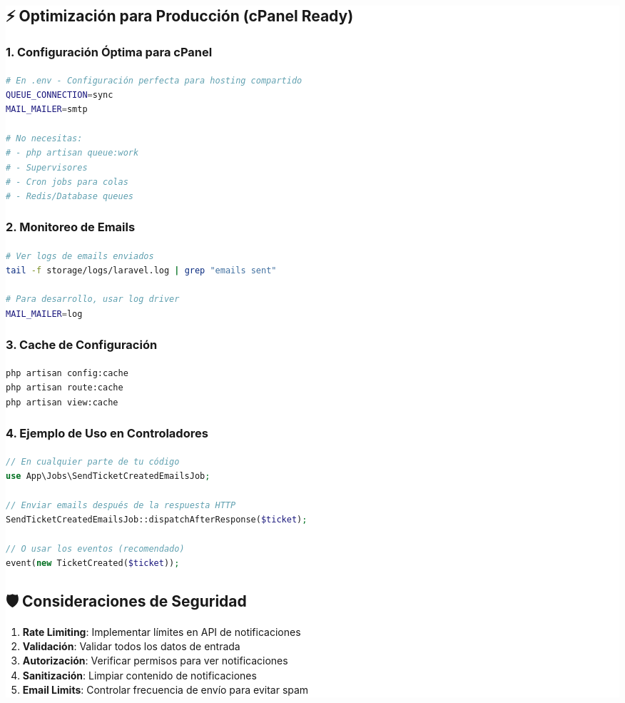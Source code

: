 ## ⚡ Optimización para Producción (cPanel Ready)

### 1. Configuración Óptima para cPanel
```bash
# En .env - Configuración perfecta para hosting compartido
QUEUE_CONNECTION=sync
MAIL_MAILER=smtp

# No necesitas:
# - php artisan queue:work
# - Supervisores  
# - Cron jobs para colas
# - Redis/Database queues
```

### 2. Monitoreo de Emails
```bash
# Ver logs de emails enviados
tail -f storage/logs/laravel.log | grep "emails sent"

# Para desarrollo, usar log driver
MAIL_MAILER=log
```

### 3. Cache de Configuración
```bash
php artisan config:cache
php artisan route:cache
php artisan view:cache
```

### 4. Ejemplo de Uso en Controladores
```php
// En cualquier parte de tu código
use App\Jobs\SendTicketCreatedEmailsJob;

// Enviar emails después de la respuesta HTTP
SendTicketCreatedEmailsJob::dispatchAfterResponse($ticket);

// O usar los eventos (recomendado)
event(new TicketCreated($ticket));
```

## 🛡️ Consideraciones de Seguridad

1. **Rate Limiting**: Implementar límites en API de notificaciones
2. **Validación**: Validar todos los datos de entrada
3. **Autorización**: Verificar permisos para ver notificaciones
4. **Sanitización**: Limpiar contenido de notificaciones
5. **Email Limits**: Controlar frecuencia de envío para evitar spam

